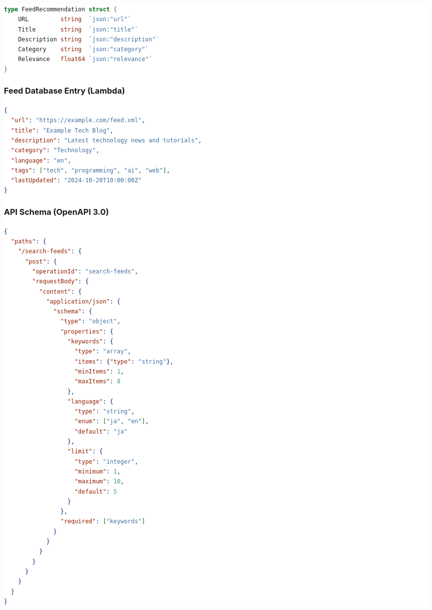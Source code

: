 ```go
type FeedRecommendation struct {
    URL         string  `json:"url"`
    Title       string  `json:"title"`
    Description string  `json:"description"`
    Category    string  `json:"category"`
    Relevance   float64 `json:"relevance"`
}
```

### Feed Database Entry (Lambda)

```json
{
  "url": "https://example.com/feed.xml",
  "title": "Example Tech Blog",
  "description": "Latest technology news and tutorials",
  "category": "Technology",
  "language": "en",
  "tags": ["tech", "programming", "ai", "web"],
  "lastUpdated": "2024-10-20T10:00:00Z"
}
```

### API Schema (OpenAPI 3.0)

```json
{
  "paths": {
    "/search-feeds": {
      "post": {
        "operationId": "search-feeds",
        "requestBody": {
          "content": {
            "application/json": {
              "schema": {
                "type": "object",
                "properties": {
                  "keywords": {
                    "type": "array",
                    "items": {"type": "string"},
                    "minItems": 1,
                    "maxItems": 8
                  },
                  "language": {
                    "type": "string",
                    "enum": ["ja", "en"],
                    "default": "ja"
                  },
                  "limit": {
                    "type": "integer",
                    "minimum": 1,
                    "maximum": 10,
                    "default": 5
                  }
                },
                "required": ["keywords"]
              }
            }
          }
        }
      }
    }
  }
}
```